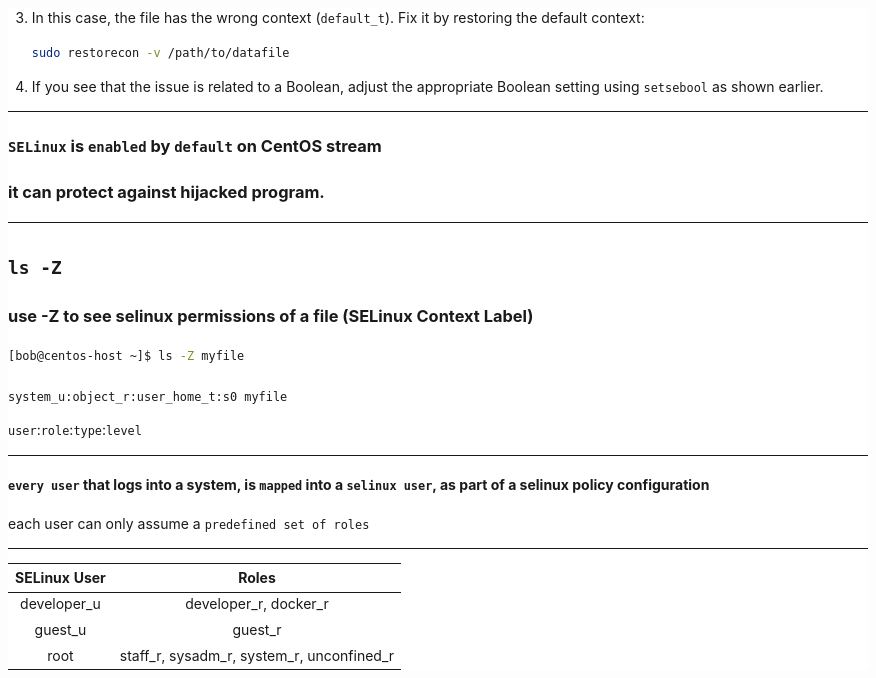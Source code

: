3. In this case, the file has the wrong context (`default_t`). Fix it by restoring the default context:
   ```bash
   sudo restorecon -v /path/to/datafile
   ```

4. If you see that the issue is related to a Boolean, adjust the appropriate Boolean setting using `setsebool` as shown earlier.

---












### `SELinux` is `enabled` by `default` on CentOS stream


### it can protect against hijacked program.

________________________________________________________________________________________________

## `ls -Z`

### use -Z to see selinux permissions of a file (SELinux Context Label)

```bash
[bob@centos-host ~]$ ls -Z myfile

system_u:object_r:user_home_t:s0 myfile
```

`user`:`role`:`type`:`level` 


________________________________________________________________________________________________


#### `every user` that logs into a system, is `mapped` into a `selinux user`, as part of a selinux policy configuration

each user can only assume a `predefined set of roles`

________________________________________________________________________________________________


| SELinux User | Roles |
| :---: | :---: |
| developer_u | developer_r, docker_r |
| guest_u | guest_r |
| root | staff_r, sysadm_r, system_r, unconfined_r |
